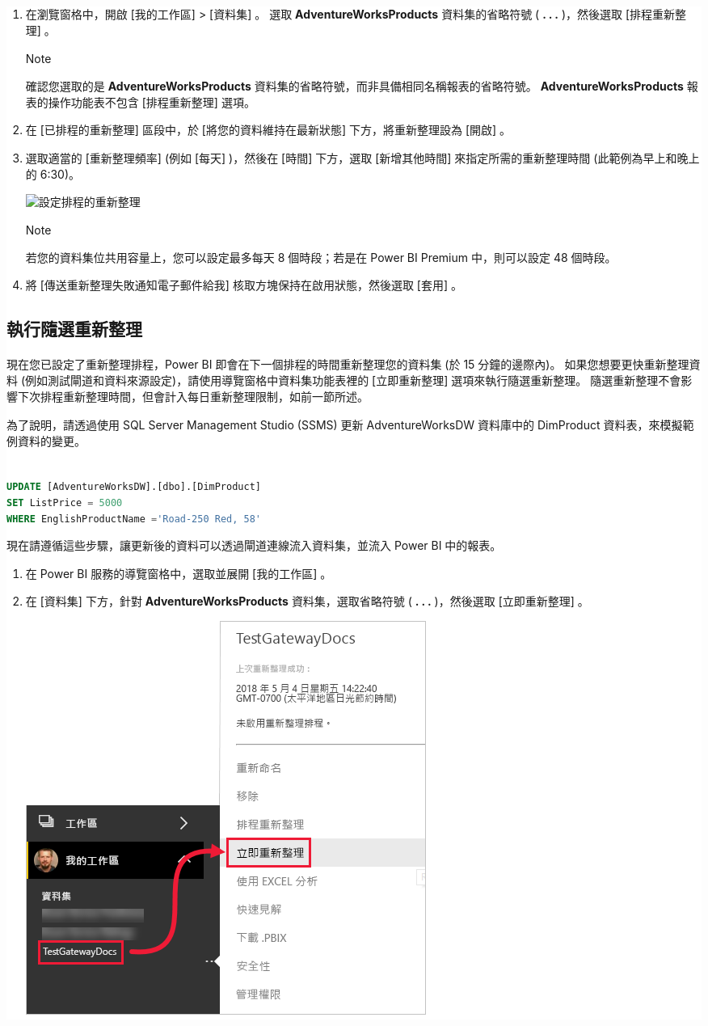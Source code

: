 1. 在瀏覽窗格中，開啟 [我的工作區]  \> [資料集]  。 選取 **AdventureWorksProducts** 資料集的省略符號 ( **. . .** )，然後選取 [排程重新整理]  。

    > [!NOTE]
    > 確認您選取的是 **AdventureWorksProducts** 資料集的省略符號，而非具備相同名稱報表的省略符號。 **AdventureWorksProducts** 報表的操作功能表不包含 [排程重新整理]  選項。

2. 在 [已排程的重新整理]  區段中，於 [將您的資料維持在最新狀態]  下方，將重新整理設為 [開啟]  。

3. 選取適當的 [重新整理頻率]  (例如 [每天]  )，然後在 [時間]  下方，選取 [新增其他時間]  來指定所需的重新整理時間 (此範例為早上和晚上的 6:30)。

    ![設定排程的重新整理](./media/service-gateway-sql-tutorial/configure-scheduled-refresh.png)

    > [!NOTE]
    > 若您的資料集位共用容量上，您可以設定最多每天 8 個時段；若是在 Power BI Premium 中，則可以設定 48 個時段。

4. 將 [傳送重新整理失敗通知電子郵件給我]  核取方塊保持在啟用狀態，然後選取 [套用]  。

## <a name="perform-an-on-demand-refresh"></a>執行隨選重新整理

現在您已設定了重新整理排程，Power BI 即會在下一個排程的時間重新整理您的資料集 (於 15 分鐘的邊際內)。 如果您想要更快重新整理資料 (例如測試閘道和資料來源設定)，請使用導覽窗格中資料集功能表裡的 [立即重新整理]  選項來執行隨選重新整理。 隨選重新整理不會影響下次排程重新整理時間，但會計入每日重新整理限制，如前一節所述。

為了說明，請透過使用 SQL Server Management Studio (SSMS) 更新 AdventureWorksDW 資料庫中的 DimProduct 資料表，來模擬範例資料的變更。

```sql

UPDATE [AdventureWorksDW].[dbo].[DimProduct]
SET ListPrice = 5000
WHERE EnglishProductName ='Road-250 Red, 58'

```

現在請遵循這些步驟，讓更新後的資料可以透過閘道連線流入資料集，並流入 Power BI 中的報表。

1. 在 Power BI 服務的導覽窗格中，選取並展開 [我的工作區]  。

2. 在 [資料集]  下方，針對 **AdventureWorksProducts** 資料集，選取省略符號 ( **. . .** )，然後選取 [立即重新整理]  。

    ![立即重新重理](./media/service-gateway-sql-tutorial/refresh-now.png)
